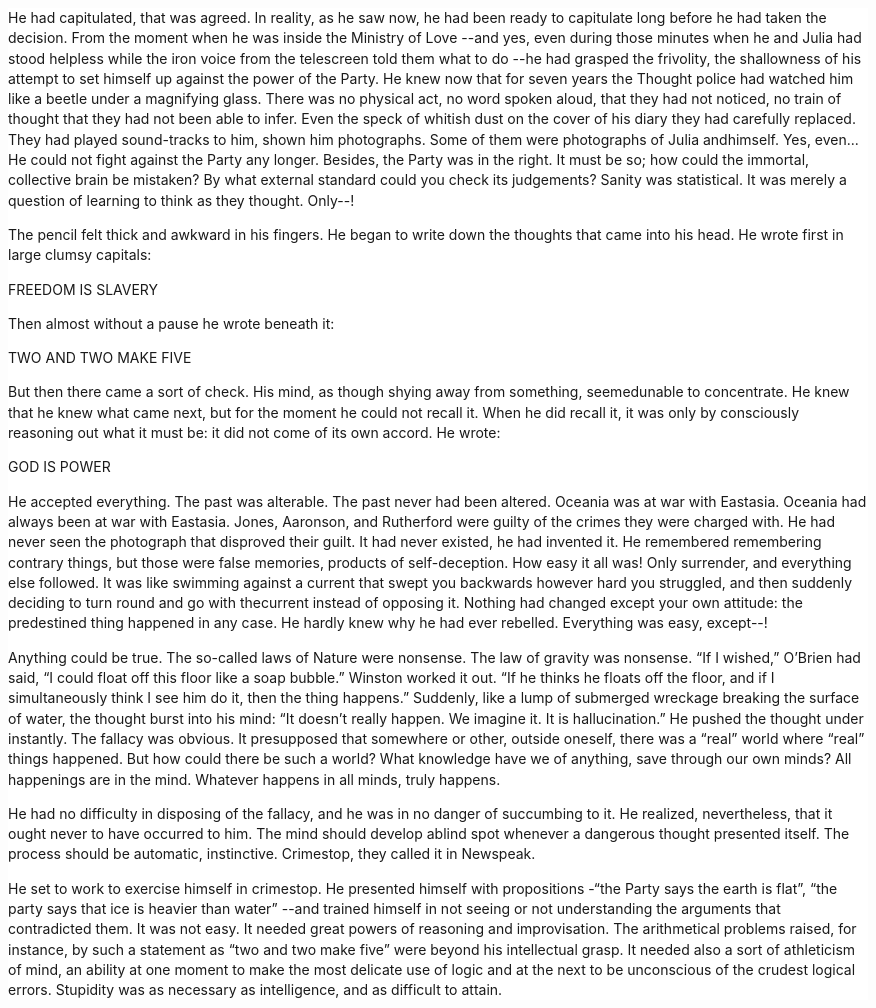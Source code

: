 He had capitulated, that was agreed. In reality, as he saw now, he had been ready to capitulate long before he had taken the decision. From the moment when he was inside the Ministry of Love --and yes, even during those minutes when he and Julia had stood helpless while the iron voice from the telescreen told them what to do --he had grasped the frivolity, the shallowness of his attempt to set himself up against the power of the Party. He knew now that for seven years the Thought police had watched him like a beetle under a magnifying glass. There was no physical act, no word spoken aloud, that they had not noticed, no train of thought that they had not been able to infer. Even the speck of whitish dust on the cover of his diary they had carefully replaced. They had played sound-tracks to him, shown him photographs. Some of them were photographs of Julia andhimself. Yes, even... He could not fight against the Party any longer. Besides, the Party was in the right. It must be so; how could the immortal, collective brain be mistaken? By what external standard could you check its judgements? Sanity was statistical. It was merely a question of learning to think as they thought. Only--!

The pencil felt thick and awkward in his fingers. He began to write down the thoughts that came into his head. He wrote first in large clumsy capitals:

FREEDOM IS SLAVERY

Then almost without a pause he wrote beneath it:

TWO AND TWO MAKE FIVE

But then there came a sort of check. His mind, as though shying away from something, seemedunable to concentrate. He knew that he knew what came next, but for the moment he could not recall it. When he did recall it, it was only by consciously reasoning out what it must be: it did not come of its own accord. He wrote:

GOD IS POWER

He accepted everything. The past was alterable. The past never had been altered. Oceania was at war with Eastasia. Oceania had always been at war with Eastasia. Jones, Aaronson, and Rutherford were guilty of the crimes they were charged with. He had never seen the photograph that disproved their guilt. It had never existed, he had invented it. He remembered remembering contrary things, but those were false memories, products of self-deception. How easy it all was! Only surrender, and everything else followed. It was like swimming against a current that swept you backwards however hard you struggled, and then suddenly deciding to turn round and go with thecurrent instead of opposing it. Nothing had changed except your own attitude: the predestined thing happened in any case. He hardly knew why he had ever rebelled. Everything was easy, except--!

Anything could be true. The so-called laws of Nature were nonsense. The law of gravity was nonsense. “If I wished,” O’Brien had said, “I could float off this floor like a soap bubble.” Winston worked it out. “If he thinks he floats off the floor, and if I simultaneously think I see him do it, then the thing happens.” Suddenly, like a lump of submerged wreckage breaking the surface of water, the thought burst into his mind: “It doesn’t really happen. We imagine it. It is hallucination.” He pushed the thought under instantly. The fallacy was obvious. It presupposed that somewhere or other, outside oneself, there was a “real” world where “real” things happened. But how could there be such a world? What knowledge have we of anything, save through our own minds? All happenings are in the mind. Whatever happens in all minds, truly happens.

He had no difficulty in disposing of the fallacy, and he was in no danger of succumbing to it. He realized, nevertheless, that it ought never to have occurred to him. The mind should develop ablind spot whenever a dangerous thought presented itself. The process should be automatic, instinctive. Crimestop, they called it in Newspeak.

He set to work to exercise himself in crimestop. He presented himself with propositions -“the Party says the earth is flat”, “the party says that ice is heavier than water” --and trained himself in not seeing or not understanding the arguments that contradicted them. It was not easy. It needed great powers of reasoning and improvisation. The arithmetical problems raised, for instance, by such a statement as “two and two make five” were beyond his intellectual grasp. It needed also a sort of athleticism of mind, an ability at one moment to make the most delicate use of logic and at the next to be unconscious of the crudest logical errors. Stupidity was as necessary as intelligence, and as difficult to attain.
